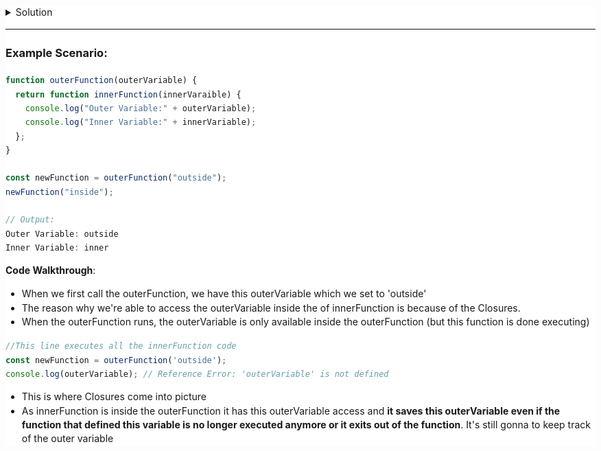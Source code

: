 
<details><summary>Solution</summary></details>

---

### Example Scenario:

```js
function outerFunction(outerVariable) {
  return function innerFunction(innerVaraible) {
    console.log("Outer Variable:" + outerVariable);
    console.log("Inner Variable:" + innerVariable);
  };
}

const newFunction = outerFunction("outside");
newFunction("inside");

// Output:
Outer Variable: outside
Inner Variable: inner
```

<strong>Code Walkthrough</strong>:

- When we first call the outerFunction, we have this outerVariable which we set to 'outside'
- The reason why we're able to access the outerVariable inside the of innerFunction is because of the Closures.
- When the outerFunction runs, the outerVariable is only available inside the outerFunction (but this function is done executing)

```js
//This line executes all the innerFunction code
const newFunction = outerFunction('outside');
console.log(outerVariable); // Reference Error: 'outerVariable' is not defined
```

- This is where Closures come into picture
- As innerFunction is inside the outerFunction it has this outerVariable access and <strong>it saves this outerVariable even if the function that defined this variable is no longer executed anymore or it exits out of the function</strong>. It's still gonna to keep track of the outer variable

